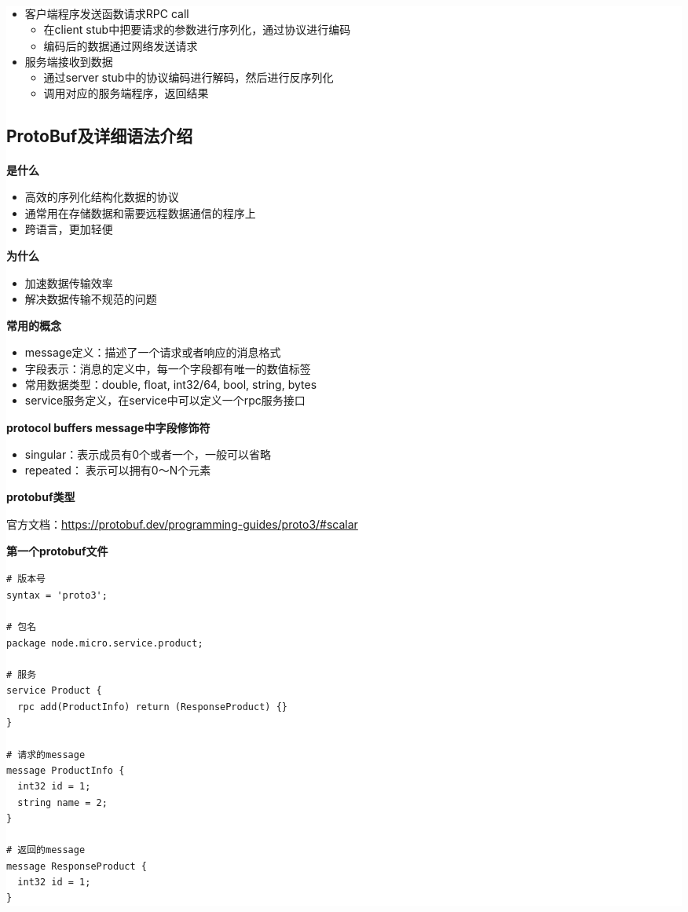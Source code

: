 - 客户端程序发送函数请求RPC call
  - 在client stub中把要请求的参数进行序列化，通过协议进行编码
  - 编码后的数据通过网络发送请求
- 服务端接收到数据
  - 通过server stub中的协议编码进行解码，然后进行反序列化
  - 调用对应的服务端程序，返回结果

## ProtoBuf及详细语法介绍

**是什么**

- 高效的序列化结构化数据的协议
- 通常用在存储数据和需要远程数据通信的程序上
- 跨语言，更加轻便

**为什么**

- 加速数据传输效率
- 解决数据传输不规范的问题


**常用的概念**

- message定义：描述了一个请求或者响应的消息格式
- 字段表示：消息的定义中，每一个字段都有唯一的数值标签
- 常用数据类型：double, float, int32/64, bool, string, bytes
- service服务定义，在service中可以定义一个rpc服务接口

**protocol buffers message中字段修饰符**

- singular：表示成员有0个或者一个，一般可以省略
- repeated： 表示可以拥有0～N个元素

**protobuf类型**

官方文档：https://protobuf.dev/programming-guides/proto3/#scalar

**第一个protobuf文件**

```text
# 版本号
syntax = 'proto3';

# 包名
package node.micro.service.product;

# 服务
service Product {
  rpc add(ProductInfo) return (ResponseProduct) {}
}

# 请求的message
message ProductInfo {
  int32 id = 1;
  string name = 2;
}

# 返回的message
message ResponseProduct {
  int32 id = 1;
}
```
